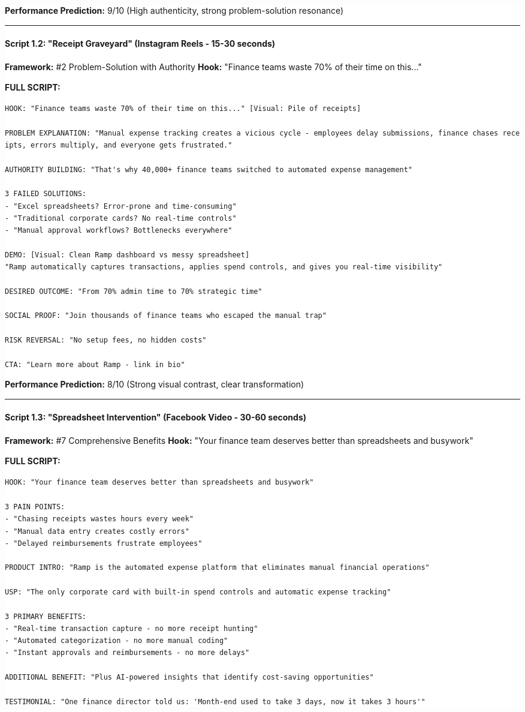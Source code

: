 **Performance Prediction:** 9/10 (High authenticity, strong problem-solution resonance)

---

#### Script 1.2: "Receipt Graveyard" (Instagram Reels - 15-30 seconds)
**Framework:** #2 Problem-Solution with Authority
**Hook:** "Finance teams waste 70% of their time on this..."

**FULL SCRIPT:**
```
HOOK: "Finance teams waste 70% of their time on this..." [Visual: Pile of receipts]

PROBLEM EXPLANATION: "Manual expense tracking creates a vicious cycle - employees delay submissions, finance chases receipts, errors multiply, and everyone gets frustrated."

AUTHORITY BUILDING: "That's why 40,000+ finance teams switched to automated expense management"

3 FAILED SOLUTIONS:
- "Excel spreadsheets? Error-prone and time-consuming"
- "Traditional corporate cards? No real-time controls"  
- "Manual approval workflows? Bottlenecks everywhere"

DEMO: [Visual: Clean Ramp dashboard vs messy spreadsheet]
"Ramp automatically captures transactions, applies spend controls, and gives you real-time visibility"

DESIRED OUTCOME: "From 70% admin time to 70% strategic time"

SOCIAL PROOF: "Join thousands of finance teams who escaped the manual trap"

RISK REVERSAL: "No setup fees, no hidden costs"

CTA: "Learn more about Ramp - link in bio"
```

**Performance Prediction:** 8/10 (Strong visual contrast, clear transformation)

---

#### Script 1.3: "Spreadsheet Intervention" (Facebook Video - 30-60 seconds)
**Framework:** #7 Comprehensive Benefits
**Hook:** "Your finance team deserves better than spreadsheets and busywork"

**FULL SCRIPT:**
```
HOOK: "Your finance team deserves better than spreadsheets and busywork"

3 PAIN POINTS:
- "Chasing receipts wastes hours every week"
- "Manual data entry creates costly errors"
- "Delayed reimbursements frustrate employees"

PRODUCT INTRO: "Ramp is the automated expense platform that eliminates manual financial operations"

USP: "The only corporate card with built-in spend controls and automatic expense tracking"

3 PRIMARY BENEFITS:
- "Real-time transaction capture - no more receipt hunting"
- "Automated categorization - no more manual coding"
- "Instant approvals and reimbursements - no more delays"

ADDITIONAL BENEFIT: "Plus AI-powered insights that identify cost-saving opportunities"

TESTIMONIAL: "One finance director told us: 'Month-end used to take 3 days, now it takes 3 hours'"
```